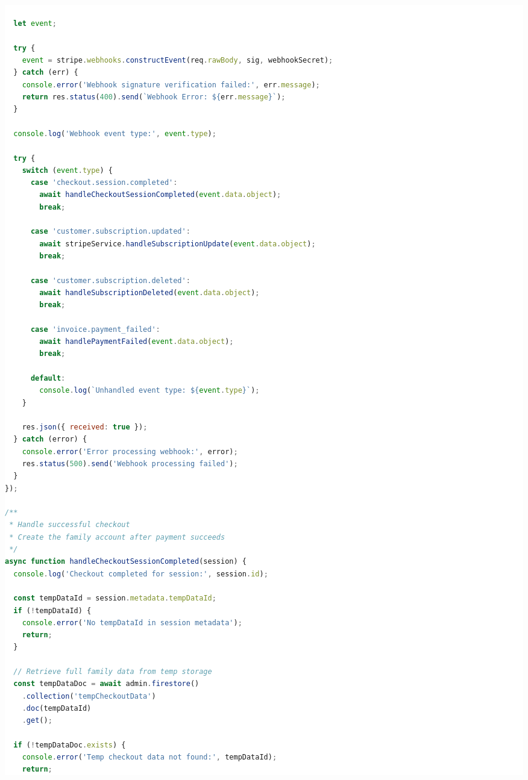 ```javascript

  let event;

  try {
    event = stripe.webhooks.constructEvent(req.rawBody, sig, webhookSecret);
  } catch (err) {
    console.error('Webhook signature verification failed:', err.message);
    return res.status(400).send(`Webhook Error: ${err.message}`);
  }

  console.log('Webhook event type:', event.type);

  try {
    switch (event.type) {
      case 'checkout.session.completed':
        await handleCheckoutSessionCompleted(event.data.object);
        break;

      case 'customer.subscription.updated':
        await stripeService.handleSubscriptionUpdate(event.data.object);
        break;

      case 'customer.subscription.deleted':
        await handleSubscriptionDeleted(event.data.object);
        break;

      case 'invoice.payment_failed':
        await handlePaymentFailed(event.data.object);
        break;

      default:
        console.log(`Unhandled event type: ${event.type}`);
    }

    res.json({ received: true });
  } catch (error) {
    console.error('Error processing webhook:', error);
    res.status(500).send('Webhook processing failed');
  }
});

/**
 * Handle successful checkout
 * Create the family account after payment succeeds
 */
async function handleCheckoutSessionCompleted(session) {
  console.log('Checkout completed for session:', session.id);

  const tempDataId = session.metadata.tempDataId;
  if (!tempDataId) {
    console.error('No tempDataId in session metadata');
    return;
  }

  // Retrieve full family data from temp storage
  const tempDataDoc = await admin.firestore()
    .collection('tempCheckoutData')
    .doc(tempDataId)
    .get();

  if (!tempDataDoc.exists) {
    console.error('Temp checkout data not found:', tempDataId);
    return;
```